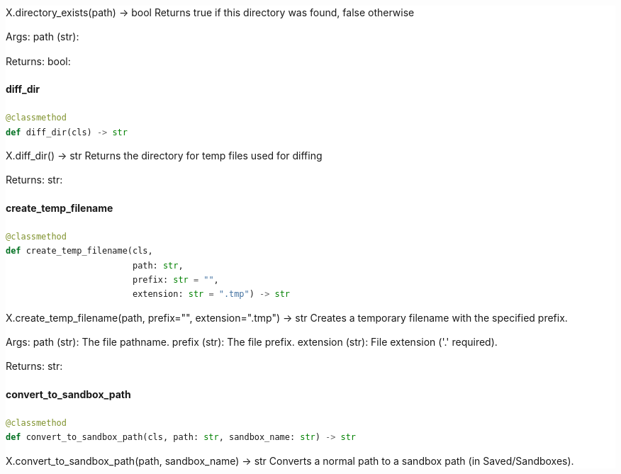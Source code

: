 X.directory_exists(path) -> bool
Returns true if this directory was found, false otherwise

Args:
    path (str): 

Returns:
    bool:

<a id="unreal.Paths.diff_dir"></a>

#### diff_dir

```python
@classmethod
def diff_dir(cls) -> str
```

X.diff_dir() -> str
Returns the directory for temp files used for diffing

Returns:
    str:

<a id="unreal.Paths.create_temp_filename"></a>

#### create_temp_filename

```python
@classmethod
def create_temp_filename(cls,
                         path: str,
                         prefix: str = "",
                         extension: str = ".tmp") -> str
```

X.create_temp_filename(path, prefix="", extension=".tmp") -> str
Creates a temporary filename with the specified prefix.

Args:
    path (str): The file pathname.
    prefix (str): The file prefix.
    extension (str): File extension ('.' required).

Returns:
    str:

<a id="unreal.Paths.convert_to_sandbox_path"></a>

#### convert_to_sandbox_path

```python
@classmethod
def convert_to_sandbox_path(cls, path: str, sandbox_name: str) -> str
```

X.convert_to_sandbox_path(path, sandbox_name) -> str
Converts a normal path to a sandbox path (in Saved/Sandboxes).
